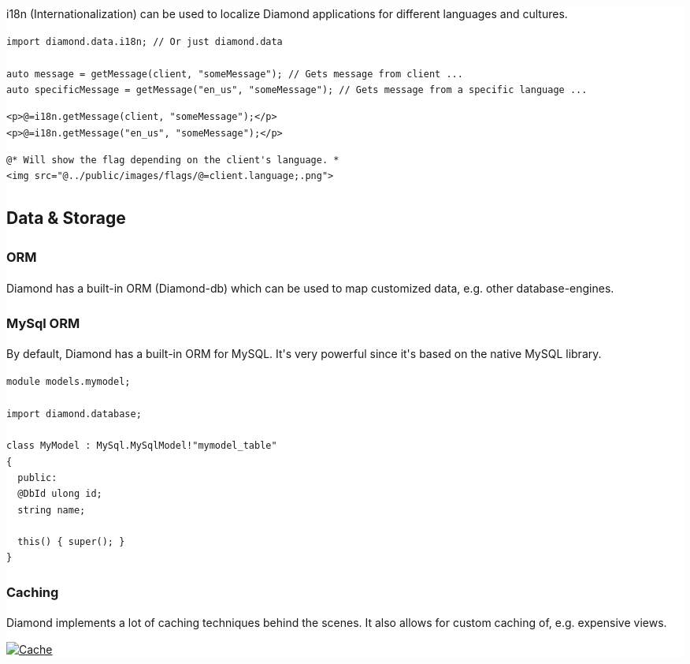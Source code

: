 i18n (Internationalization) can be used to localize Diamond applications for different languages and cultures.

```
import diamond.data.i18n; // Or just diamond.data

auto message = getMessage(client, "someMessage"); // Gets message from client ...
auto specificMessage = getMessage("en_us", "someMessage"); // Gets message from a specific language ...
```

```
<p>@=i18n.getMessage(client, "someMessage");</p>
<p>@=i18n.getMessage("en_us", "someMessage");</p>
```

```
@* Will show the flag depending on the client's language. *
<img src="@../public/images/flags/@=client.language;.png">
```

## Data & Storage

### ORM

Diamond has a built-in ORM (Diamond-db) which can be used to map customized data, e.g. other database-engines.

### MySql ORM

By default, Diamond has a built-in ORM for MySQL. It's very powerful since it's based on the native MySQL library.

```
module models.mymodel;

import diamond.database;

class MyModel : MySql.MySqlModel!"mymodel_table"
{
  public:
  @DbId ulong id;
  string name;

  this() { super(); }
}
```

### Caching

Diamond implements a lot of caching techniques behind the scenes. It also allows for custom caching of, e.g. expensive views.

[![Cache](https://diamondmvc.github.io/Diamond/images/cache.jpg)](https://diamondmvc.github.io/Diamond/images/cache.jpg)
